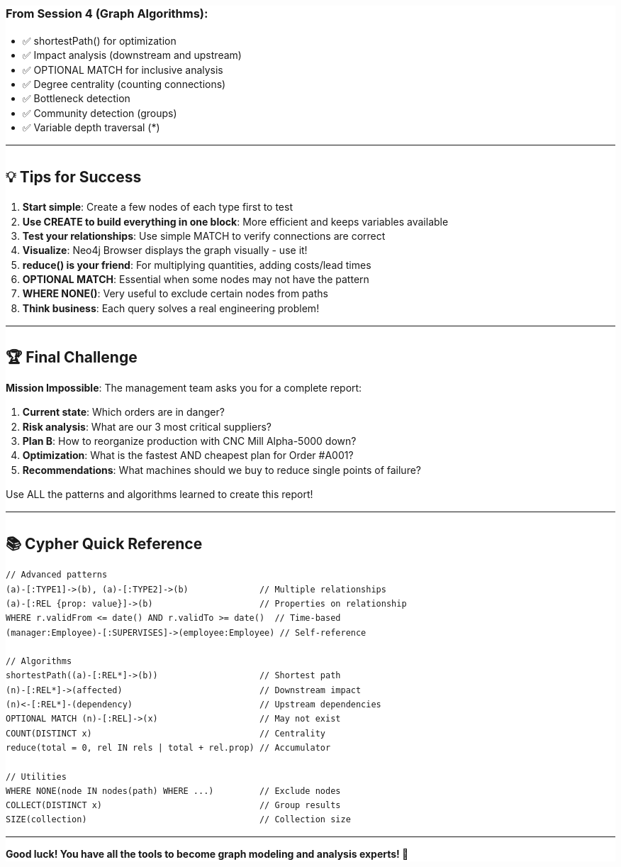 ### From Session 4 (Graph Algorithms):
- ✅ shortestPath() for optimization
- ✅ Impact analysis (downstream and upstream)
- ✅ OPTIONAL MATCH for inclusive analysis
- ✅ Degree centrality (counting connections)
- ✅ Bottleneck detection
- ✅ Community detection (groups)
- ✅ Variable depth traversal (*)

---

## 💡 Tips for Success

1. **Start simple**: Create a few nodes of each type first to test
2. **Use CREATE to build everything in one block**: More efficient and keeps variables available
3. **Test your relationships**: Use simple MATCH to verify connections are correct
4. **Visualize**: Neo4j Browser displays the graph visually - use it!
5. **reduce() is your friend**: For multiplying quantities, adding costs/lead times
6. **OPTIONAL MATCH**: Essential when some nodes may not have the pattern
7. **WHERE NONE()**: Very useful to exclude certain nodes from paths
8. **Think business**: Each query solves a real engineering problem!

---

## 🏆 Final Challenge

**Mission Impossible**: The management team asks you for a complete report:

1. **Current state**: Which orders are in danger?
2. **Risk analysis**: What are our 3 most critical suppliers?
3. **Plan B**: How to reorganize production with CNC Mill Alpha-5000 down?
4. **Optimization**: What is the fastest AND cheapest plan for Order #A001?
5. **Recommendations**: What machines should we buy to reduce single points of failure?

Use ALL the patterns and algorithms learned to create this report!

---

## 📚 Cypher Quick Reference

```cypher
// Advanced patterns
(a)-[:TYPE1]->(b), (a)-[:TYPE2]->(b)              // Multiple relationships
(a)-[:REL {prop: value}]->(b)                     // Properties on relationship
WHERE r.validFrom <= date() AND r.validTo >= date()  // Time-based
(manager:Employee)-[:SUPERVISES]->(employee:Employee) // Self-reference

// Algorithms
shortestPath((a)-[:REL*]->(b))                    // Shortest path
(n)-[:REL*]->(affected)                           // Downstream impact
(n)<-[:REL*]-(dependency)                         // Upstream dependencies
OPTIONAL MATCH (n)-[:REL]->(x)                    // May not exist
COUNT(DISTINCT x)                                 // Centrality
reduce(total = 0, rel IN rels | total + rel.prop) // Accumulator

// Utilities
WHERE NONE(node IN nodes(path) WHERE ...)         // Exclude nodes
COLLECT(DISTINCT x)                               // Group results
SIZE(collection)                                  // Collection size
```

---

**Good luck! You have all the tools to become graph modeling and analysis experts! 🚀**
